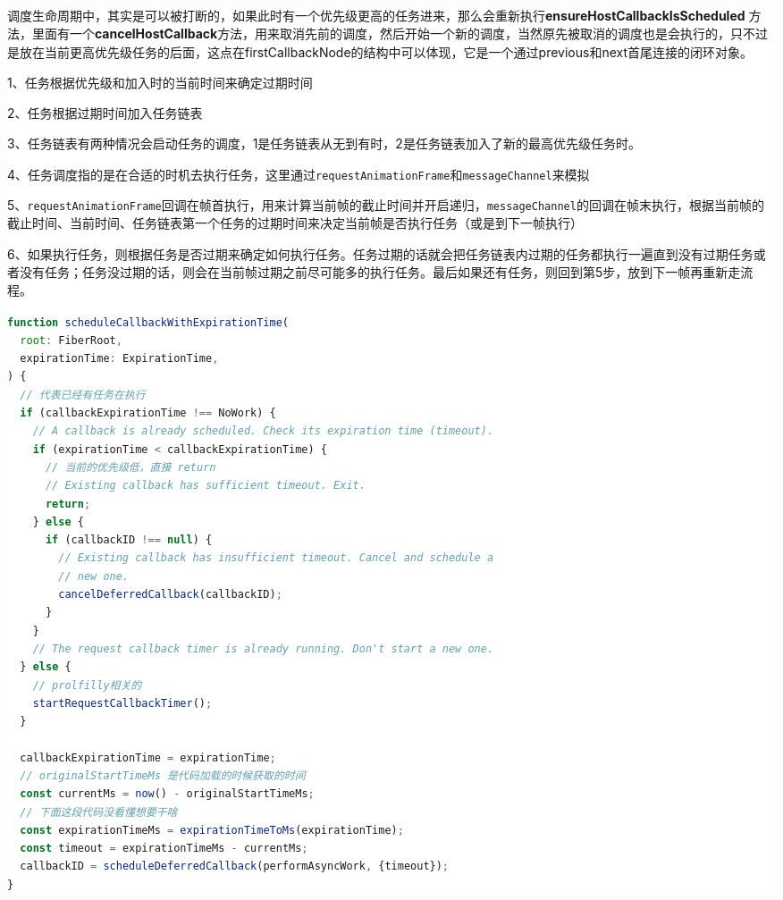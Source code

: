 

调度生命周期中，其实是可以被打断的，如果此时有一个优先级更高的任务进来，那么会重新执行**ensureHostCallbackIsScheduled** 方法，里面有一个**cancelHostCallback**方法，用来取消先前的调度，然后开始一个新的调度，当然原先被取消的调度也是会执行的，只不过是放在当前更高优先级任务的后面，这点在firstCallbackNode的结构中可以体现，它是一个通过previous和next首尾连接的闭环对象。



1、任务根据优先级和加入时的当前时间来确定过期时间

2、任务根据过期时间加入任务链表

3、任务链表有两种情况会启动任务的调度，1是任务链表从无到有时，2是任务链表加入了新的最高优先级任务时。

4、任务调度指的是在合适的时机去执行任务，这里通过`requestAnimationFrame`和`messageChannel`来模拟

5、`requestAnimationFrame`回调在帧首执行，用来计算当前帧的截止时间并开启递归，`messageChannel`的回调在帧末执行，根据当前帧的截止时间、当前时间、任务链表第一个任务的过期时间来决定当前帧是否执行任务（或是到下一帧执行）

6、如果执行任务，则根据任务是否过期来确定如何执行任务。任务过期的话就会把任务链表内过期的任务都执行一遍直到没有过期任务或者没有任务；任务没过期的话，则会在当前帧过期之前尽可能多的执行任务。最后如果还有任务，则回到第5步，放到下一帧再重新走流程。



```javascript
function scheduleCallbackWithExpirationTime(
  root: FiberRoot,
  expirationTime: ExpirationTime,
) {
  // 代表已经有任务在执行
  if (callbackExpirationTime !== NoWork) {
    // A callback is already scheduled. Check its expiration time (timeout).
    if (expirationTime < callbackExpirationTime) {
      // 当前的优先级低，直接 return
      // Existing callback has sufficient timeout. Exit.
      return;
    } else {
      if (callbackID !== null) {
        // Existing callback has insufficient timeout. Cancel and schedule a
        // new one.
        cancelDeferredCallback(callbackID);
      }
    }
    // The request callback timer is already running. Don't start a new one.
  } else {
    // prolfilly相关的
    startRequestCallbackTimer();
  }

  callbackExpirationTime = expirationTime;
  // originalStartTimeMs 是代码加载的时候获取的时间
  const currentMs = now() - originalStartTimeMs;
  // 下面这段代码没看懂想要干啥
  const expirationTimeMs = expirationTimeToMs(expirationTime);
  const timeout = expirationTimeMs - currentMs;
  callbackID = scheduleDeferredCallback(performAsyncWork, {timeout});
}
```

